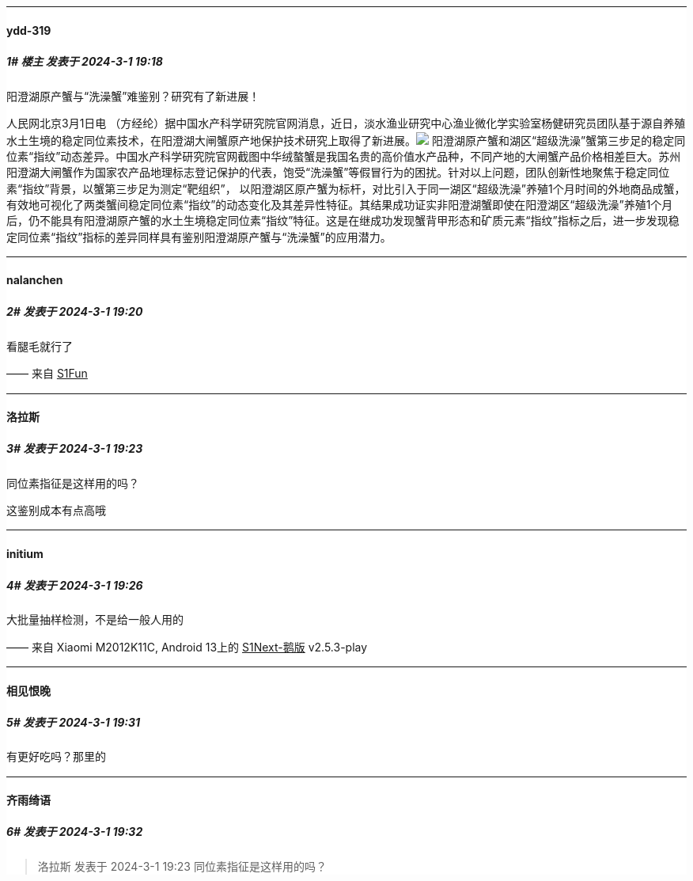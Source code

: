 ﻿
*****

####  ydd-319  
##### 1#       楼主       发表于 2024-3-1 19:18

阳澄湖原产蟹与“洗澡蟹”难鉴别？研究有了新进展！

人民网北京3月1日电 （方经纶）据中国水产科学研究院官网消息，近日，淡水渔业研究中心渔业微化学实验室杨健研究员团队基于源自养殖水土生境的稳定同位素技术，在阳澄湖大闸蟹原产地保护技术研究上取得了新进展。<img src="https://rmtzx.sciencenet.cn//kxwsprint/65e1b30be4b03b5da6d0a908.jpg" referrerpolicy="no-referrer">
阳澄湖原产蟹和湖区“超级洗澡”蟹第三步足的稳定同位素“指纹”动态差异。中国水产科学研究院官网截图中华绒螯蟹是我国名贵的高价值水产品种，不同产地的大闸蟹产品价格相差巨大。苏州阳澄湖大闸蟹作为国家农产品地理标志登记保护的代表，饱受“洗澡蟹”等假冒行为的困扰。针对以上问题，团队创新性地聚焦于稳定同位素“指纹”背景，以蟹第三步足为测定“靶组织”， 以阳澄湖区原产蟹为标杆，对比引入于同一湖区“超级洗澡”养殖1个月时间的外地商品成蟹，有效地可视化了两类蟹间稳定同位素“指纹”的动态变化及其差异性特征。其结果成功证实非阳澄湖蟹即使在阳澄湖区“超级洗澡”养殖1个月后，仍不能具有阳澄湖原产蟹的水土生境稳定同位素“指纹”特征。这是在继成功发现蟹背甲形态和矿质元素“指纹”指标之后，进一步发现稳定同位素“指纹”指标的差异同样具有鉴别阳澄湖原产蟹与“洗澡蟹”的应用潜力。

*****

####  nalanchen  
##### 2#       发表于 2024-3-1 19:20

看腿毛就行了

—— 来自 [S1Fun](https://s1fun.koalcat.com)

*****

####  洛拉斯  
##### 3#       发表于 2024-3-1 19:23

同位素指征是这样用的吗？

这鉴别成本有点高哦

*****

####  initium  
##### 4#       发表于 2024-3-1 19:26

大批量抽样检测，不是给一般人用的

—— 来自 Xiaomi M2012K11C, Android 13上的 [S1Next-鹅版](https://github.com/ykrank/S1-Next/releases) v2.5.3-play

*****

####  相见恨晚  
##### 5#       发表于 2024-3-1 19:31

有更好吃吗？那里的

*****

####  齐雨绮语  
##### 6#       发表于 2024-3-1 19:32

<blockquote>洛拉斯 发表于 2024-3-1 19:23
同位素指征是这样用的吗？
